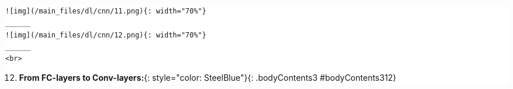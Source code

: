     ![img](/main_files/dl/cnn/11.png){: width="70%"}  
    ______  
    ![img](/main_files/dl/cnn/12.png){: width="70%"}  
    ______  
    <br>


12. **From FC-layers to Conv-layers:**{: style="color: SteelBlue"}{: .bodyContents3 #bodyContents312}   
